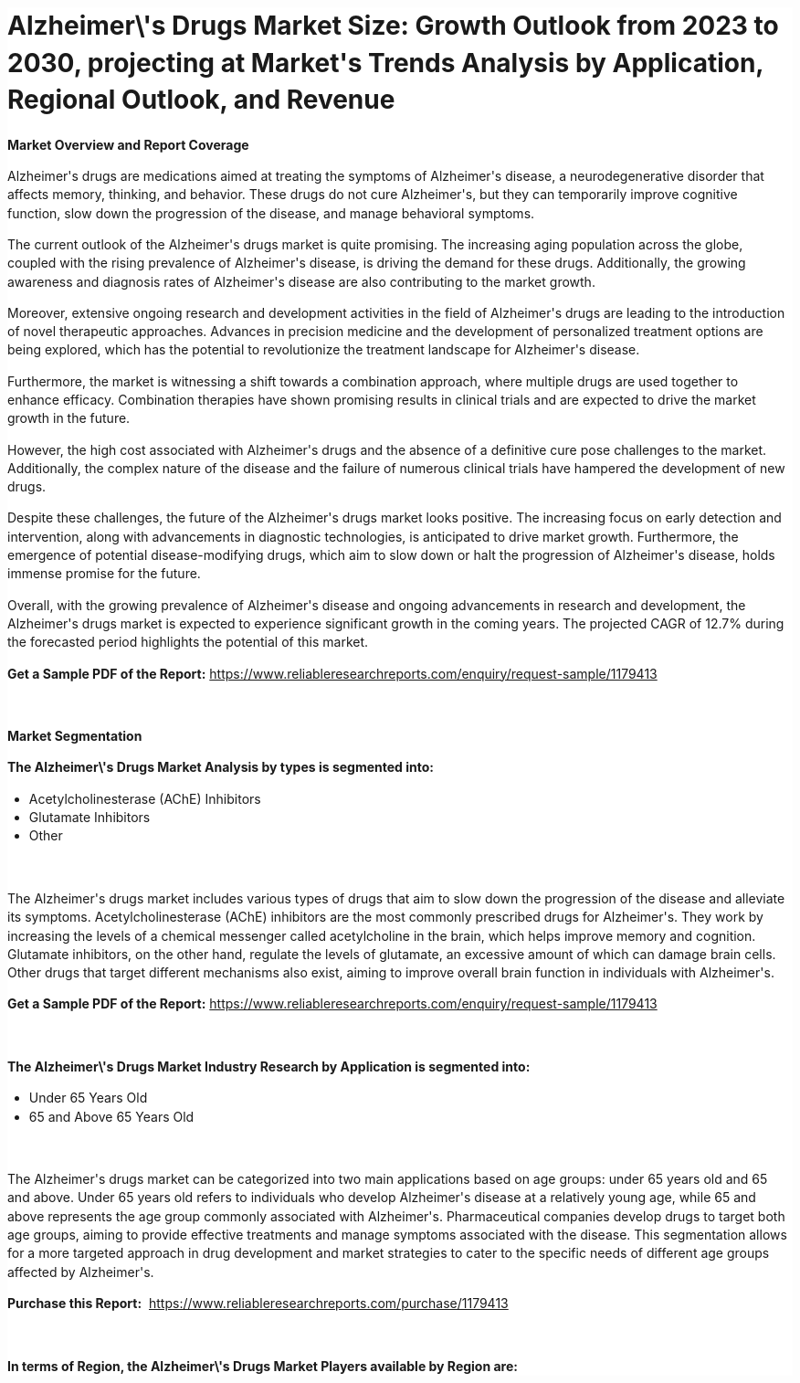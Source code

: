 <p><h1>Alzheimer\'s Drugs Market Size: Growth Outlook from 2023 to 2030, projecting at Market's Trends Analysis by Application, Regional Outlook, and Revenue</h1></p><p><strong>Market Overview and Report Coverage</strong></p>
<p><p>Alzheimer's drugs are medications aimed at treating the symptoms of Alzheimer's disease, a neurodegenerative disorder that affects memory, thinking, and behavior. These drugs do not cure Alzheimer's, but they can temporarily improve cognitive function, slow down the progression of the disease, and manage behavioral symptoms.</p><p>The current outlook of the Alzheimer's drugs market is quite promising. The increasing aging population across the globe, coupled with the rising prevalence of Alzheimer's disease, is driving the demand for these drugs. Additionally, the growing awareness and diagnosis rates of Alzheimer's disease are also contributing to the market growth.</p><p>Moreover, extensive ongoing research and development activities in the field of Alzheimer's drugs are leading to the introduction of novel therapeutic approaches. Advances in precision medicine and the development of personalized treatment options are being explored, which has the potential to revolutionize the treatment landscape for Alzheimer's disease.</p><p>Furthermore, the market is witnessing a shift towards a combination approach, where multiple drugs are used together to enhance efficacy. Combination therapies have shown promising results in clinical trials and are expected to drive the market growth in the future.</p><p>However, the high cost associated with Alzheimer's drugs and the absence of a definitive cure pose challenges to the market. Additionally, the complex nature of the disease and the failure of numerous clinical trials have hampered the development of new drugs.</p><p>Despite these challenges, the future of the Alzheimer's drugs market looks positive. The increasing focus on early detection and intervention, along with advancements in diagnostic technologies, is anticipated to drive market growth. Furthermore, the emergence of potential disease-modifying drugs, which aim to slow down or halt the progression of Alzheimer's disease, holds immense promise for the future.</p><p>Overall, with the growing prevalence of Alzheimer's disease and ongoing advancements in research and development, the Alzheimer's drugs market is expected to experience significant growth in the coming years. The projected CAGR of 12.7% during the forecasted period highlights the potential of this market.</p></p>
<p><strong>Get a Sample PDF of the Report:</strong> <a href="https://www.reliableresearchreports.com/enquiry/request-sample/1179413">https://www.reliableresearchreports.com/enquiry/request-sample/1179413</a></p>
<p>&nbsp;</p>
<p><strong>Market Segmentation</strong></p>
<p><strong>The Alzheimer\'s Drugs Market Analysis by types is segmented into:</strong></p>
<p><ul><li>Acetylcholinesterase (AChE) Inhibitors</li><li>Glutamate Inhibitors</li><li>Other</li></ul></p>
<p>&nbsp;</p>
<p><p>The Alzheimer's drugs market includes various types of drugs that aim to slow down the progression of the disease and alleviate its symptoms. Acetylcholinesterase (AChE) inhibitors are the most commonly prescribed drugs for Alzheimer's. They work by increasing the levels of a chemical messenger called acetylcholine in the brain, which helps improve memory and cognition. Glutamate inhibitors, on the other hand, regulate the levels of glutamate, an excessive amount of which can damage brain cells. Other drugs that target different mechanisms also exist, aiming to improve overall brain function in individuals with Alzheimer's.</p></p>
<p><strong>Get a Sample PDF of the Report:</strong>&nbsp;<a href="https://www.reliableresearchreports.com/enquiry/request-sample/1179413">https://www.reliableresearchreports.com/enquiry/request-sample/1179413</a></p>
<p>&nbsp;</p>
<p><strong>The Alzheimer\'s Drugs Market Industry Research by Application is segmented into:</strong></p>
<p><ul><li>Under 65 Years Old</li><li>65 and Above 65 Years Old</li></ul></p>
<p>&nbsp;</p>
<p><p>The Alzheimer's drugs market can be categorized into two main applications based on age groups: under 65 years old and 65 and above. Under 65 years old refers to individuals who develop Alzheimer's disease at a relatively young age, while 65 and above represents the age group commonly associated with Alzheimer's. Pharmaceutical companies develop drugs to target both age groups, aiming to provide effective treatments and manage symptoms associated with the disease. This segmentation allows for a more targeted approach in drug development and market strategies to cater to the specific needs of different age groups affected by Alzheimer's.</p></p>
<p><strong>Purchase this Report:</strong>&nbsp; <a href="https://www.reliableresearchreports.com/purchase/1179413">https://www.reliableresearchreports.com/purchase/1179413</a></p>
<p>&nbsp;</p>
<p><strong>In terms of Region, the Alzheimer\'s Drugs Market Players available by Region are:</strong></p>
<p>
